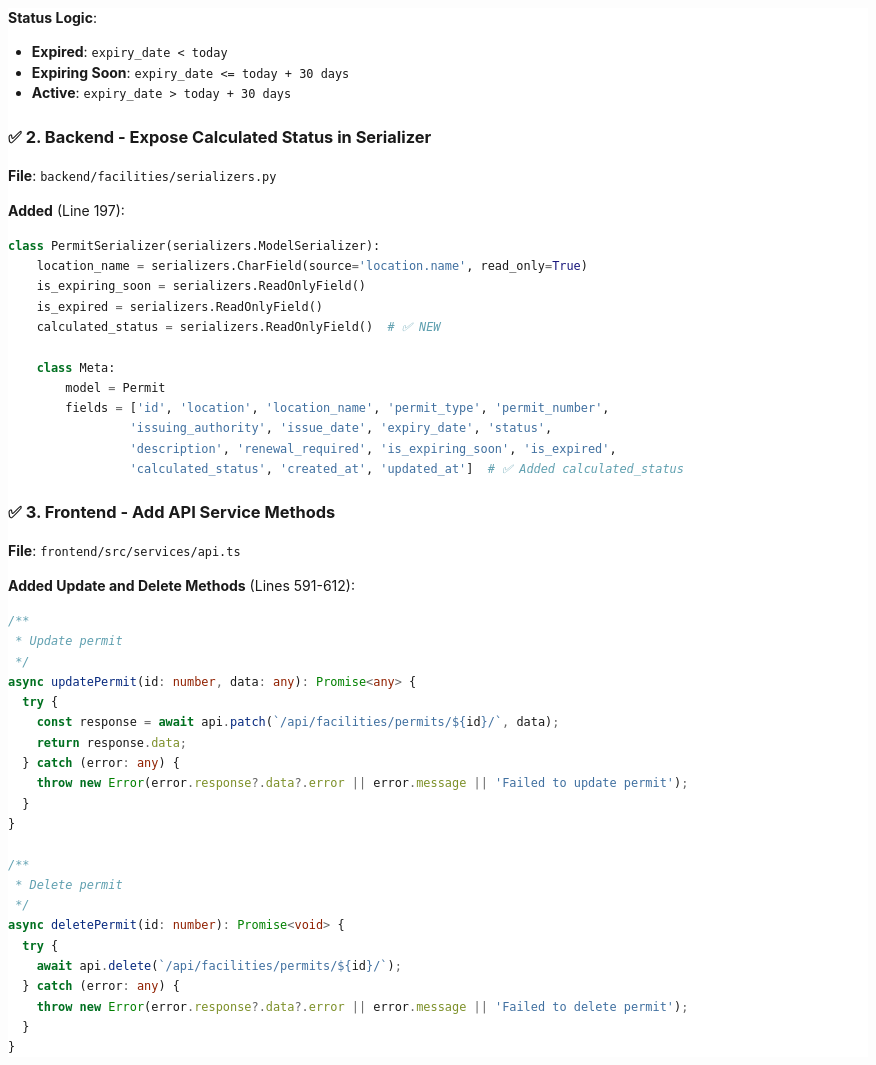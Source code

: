 **Status Logic**:
- **Expired**: `expiry_date < today`
- **Expiring Soon**: `expiry_date <= today + 30 days`
- **Active**: `expiry_date > today + 30 days`

### ✅ 2. Backend - Expose Calculated Status in Serializer

**File**: `backend/facilities/serializers.py`

**Added** (Line 197):
```python
class PermitSerializer(serializers.ModelSerializer):
    location_name = serializers.CharField(source='location.name', read_only=True)
    is_expiring_soon = serializers.ReadOnlyField()
    is_expired = serializers.ReadOnlyField()
    calculated_status = serializers.ReadOnlyField()  # ✅ NEW

    class Meta:
        model = Permit
        fields = ['id', 'location', 'location_name', 'permit_type', 'permit_number',
                 'issuing_authority', 'issue_date', 'expiry_date', 'status',
                 'description', 'renewal_required', 'is_expiring_soon', 'is_expired',
                 'calculated_status', 'created_at', 'updated_at']  # ✅ Added calculated_status
```

### ✅ 3. Frontend - Add API Service Methods

**File**: `frontend/src/services/api.ts`

**Added Update and Delete Methods** (Lines 591-612):
```typescript
/**
 * Update permit
 */
async updatePermit(id: number, data: any): Promise<any> {
  try {
    const response = await api.patch(`/api/facilities/permits/${id}/`, data);
    return response.data;
  } catch (error: any) {
    throw new Error(error.response?.data?.error || error.message || 'Failed to update permit');
  }
}

/**
 * Delete permit
 */
async deletePermit(id: number): Promise<void> {
  try {
    await api.delete(`/api/facilities/permits/${id}/`);
  } catch (error: any) {
    throw new Error(error.response?.data?.error || error.message || 'Failed to delete permit');
  }
}
```
